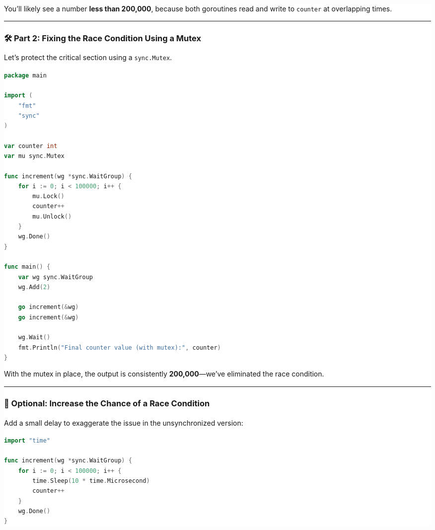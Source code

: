 You’ll likely see a number **less than 200,000**, because both goroutines read and write to `counter` at overlapping times.

------

### 🛠️ Part 2: Fixing the Race Condition Using a Mutex

Let’s protect the critical section using a `sync.Mutex`.

```go
package main

import (
    "fmt"
    "sync"
)

var counter int
var mu sync.Mutex

func increment(wg *sync.WaitGroup) {
    for i := 0; i < 100000; i++ {
        mu.Lock()
        counter++
        mu.Unlock()
    }
    wg.Done()
}

func main() {
    var wg sync.WaitGroup
    wg.Add(2)

    go increment(&wg)
    go increment(&wg)

    wg.Wait()
    fmt.Println("Final counter value (with mutex):", counter)
}
```

With the mutex in place, the output is consistently **200,000**—we’ve eliminated the race condition.

------

### 🧪 Optional: Increase the Chance of a Race Condition

Add a small delay to exaggerate the issue in the unsynchronized version:

```go
import "time"

func increment(wg *sync.WaitGroup) {
    for i := 0; i < 100000; i++ {
        time.Sleep(10 * time.Microsecond)
        counter++
    }
    wg.Done()
}
```
